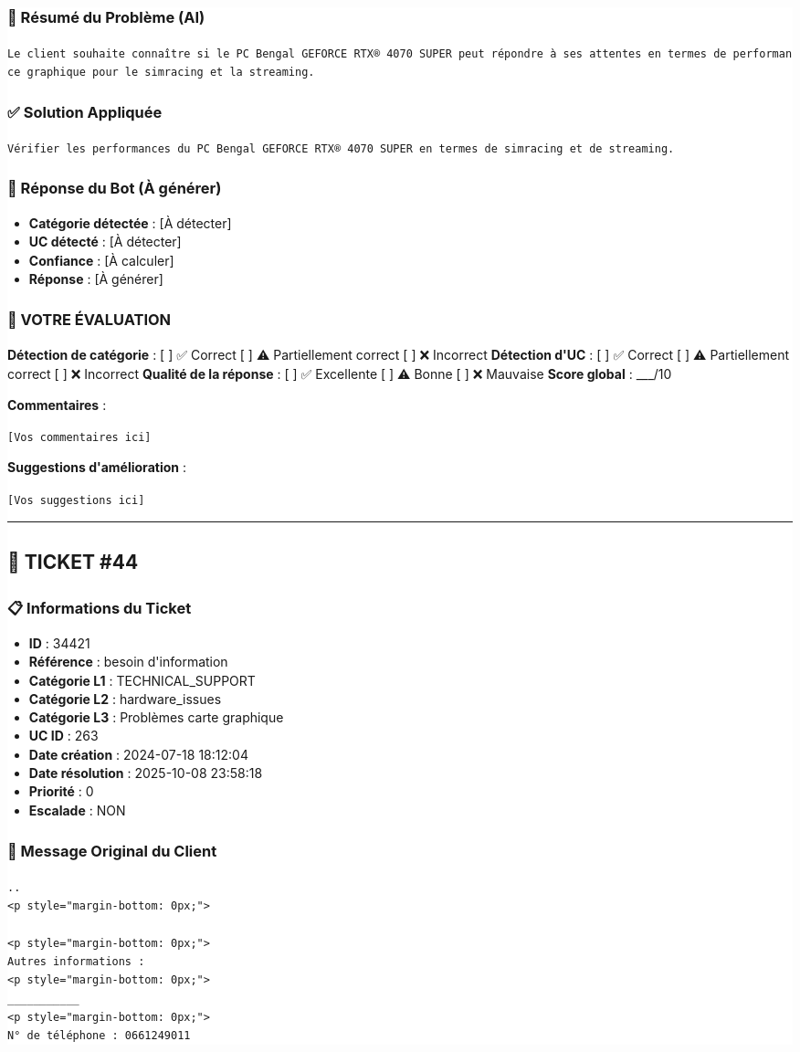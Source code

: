 ### 📝 Résumé du Problème (AI)
```
Le client souhaite connaître si le PC Bengal GEFORCE RTX® 4070 SUPER peut répondre à ses attentes en termes de performance graphique pour le simracing et la streaming.
```

### ✅ Solution Appliquée
```
Vérifier les performances du PC Bengal GEFORCE RTX® 4070 SUPER en termes de simracing et de streaming.
```

### 🤖 Réponse du Bot (À générer)
- **Catégorie détectée** : [À détecter]
- **UC détecté** : [À détecter]
- **Confiance** : [À calculer]
- **Réponse** : [À générer]

### 📝 VOTRE ÉVALUATION
**Détection de catégorie** : [ ] ✅ Correct [ ] ⚠️ Partiellement correct [ ] ❌ Incorrect
**Détection d'UC** : [ ] ✅ Correct [ ] ⚠️ Partiellement correct [ ] ❌ Incorrect
**Qualité de la réponse** : [ ] ✅ Excellente [ ] ⚠️ Bonne [ ] ❌ Mauvaise
**Score global** : ___/10

**Commentaires** :
```
[Vos commentaires ici]
```

**Suggestions d'amélioration** :
```
[Vos suggestions ici]
```

---

## 🎫 TICKET #44

### 📋 Informations du Ticket
- **ID** : 34421
- **Référence** : besoin d'information 
- **Catégorie L1** : TECHNICAL_SUPPORT
- **Catégorie L2** : hardware_issues
- **Catégorie L3** : Problèmes carte graphique
- **UC ID** : 263
- **Date création** : 2024-07-18 18:12:04
- **Date résolution** : 2025-10-08 23:58:18
- **Priorité** : 0
- **Escalade** : NON

### 💬 Message Original du Client
```
..
<p style="margin-bottom: 0px;">

<p style="margin-bottom: 0px;">
Autres informations :
<p style="margin-bottom: 0px;">
___________
<p style="margin-bottom: 0px;">
N° de téléphone : 0661249011

```
